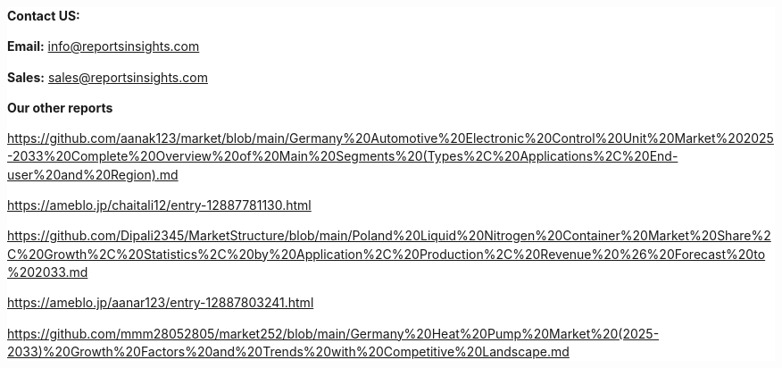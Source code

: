 <strong>Contact US:</strong>

<p class=><b>Email:</b> <a href=mailto:info@reportsinsights.com>info@reportsinsights.com</a></p>
<p class=><b>Sales:</b> <a href=mailto:sales@reportsinsights.com>sales@reportsinsights.com</a></p>

<strong>Our other reports</strong>

<a href=https://github.com/aanak123/market/blob/main/Germany%20Automotive%20Electronic%20Control%20Unit%20Market%202025-2033%20Complete%20Overview%20of%20Main%20Segments%20(Types%2C%20Applications%2C%20End-user%20and%20Region).md>https://github.com/aanak123/market/blob/main/Germany%20Automotive%20Electronic%20Control%20Unit%20Market%202025-2033%20Complete%20Overview%20of%20Main%20Segments%20(Types%2C%20Applications%2C%20End-user%20and%20Region).md</a>

<a href=https://ameblo.jp/chaitali12/entry-12887781130.html>https://ameblo.jp/chaitali12/entry-12887781130.html</a>

<a href=https://github.com/Dipali2345/MarketStructure/blob/main/Poland%20Liquid%20Nitrogen%20Container%20Market%20Share%2C%20Growth%2C%20Statistics%2C%20by%20Application%2C%20Production%2C%20Revenue%20%26%20Forecast%20to%202033.md>https://github.com/Dipali2345/MarketStructure/blob/main/Poland%20Liquid%20Nitrogen%20Container%20Market%20Share%2C%20Growth%2C%20Statistics%2C%20by%20Application%2C%20Production%2C%20Revenue%20%26%20Forecast%20to%202033.md</a>

<a href=https://ameblo.jp/aanar123/entry-12887803241.html>https://ameblo.jp/aanar123/entry-12887803241.html</a>

<a href=https://github.com/mmm28052805/market252/blob/main/Germany%20Heat%20Pump%20Market%20(2025-2033)%20Growth%20Factors%20and%20Trends%20with%20Competitive%20Landscape.md>https://github.com/mmm28052805/market252/blob/main/Germany%20Heat%20Pump%20Market%20(2025-2033)%20Growth%20Factors%20and%20Trends%20with%20Competitive%20Landscape.md</a>
